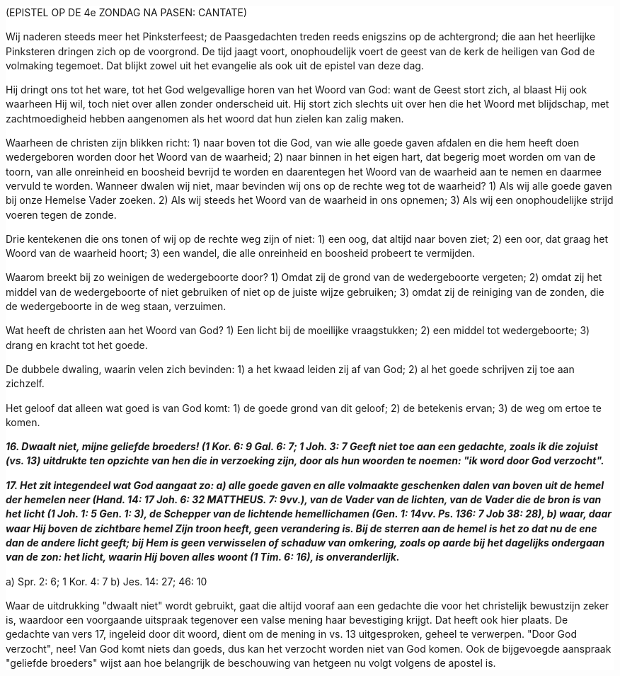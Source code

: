 (EPISTEL OP DE 4e ZONDAG NA PASEN: CANTATE)

Wij naderen steeds meer het Pinksterfeest; de Paasgedachten treden reeds enigszins op de achtergrond; die aan het heerlijke Pinksteren dringen zich op de voorgrond. De tijd jaagt voort, onophoudelijk voert de geest van de kerk de heiligen van God de volmaking tegemoet. Dat blijkt zowel uit het evangelie als ook uit de epistel van deze dag.

Hij dringt ons tot het ware, tot het God welgevallige horen van het Woord van God: want de Geest stort zich, al blaast Hij ook waarheen Hij wil, toch niet over allen zonder onderscheid uit. Hij stort zich slechts uit over hen die het Woord met blijdschap, met zachtmoedigheid hebben aangenomen als het woord dat hun zielen kan zalig maken.

Waarheen de christen zijn blikken richt: 1) naar boven tot die God, van wie alle goede gaven afdalen en die hem heeft doen wedergeboren worden door het Woord van de waarheid; 2) naar binnen in het eigen hart, dat begerig moet worden om van de toorn, van alle onreinheid en boosheid bevrijd te worden en daarentegen het Woord van de waarheid aan te nemen en daarmee vervuld te worden. Wanneer dwalen wij niet, maar bevinden wij ons op de rechte weg tot de waarheid? 1) Als wij alle goede gaven bij onze Hemelse Vader zoeken. 2) Als wij steeds het Woord van de waarheid in ons opnemen; 3) Als wij een onophoudelijke strijd voeren tegen de zonde.

Drie kentekenen die ons tonen of wij op de rechte weg zijn of niet: 1) een oog, dat altijd naar boven ziet; 2) een oor, dat graag het Woord van de waarheid hoort; 3) een wandel, die alle onreinheid en boosheid probeert te vermijden.

Waarom breekt bij zo weinigen de wedergeboorte door? 1) Omdat zij de grond van de wedergeboorte vergeten; 2) omdat zij het middel van de wedergeboorte of niet gebruiken of niet op de juiste wijze gebruiken; 3) omdat zij de reiniging van de zonden, die de wedergeboorte in de weg staan, verzuimen.

Wat heeft de christen aan het Woord van God? 1) Een licht bij de moeilijke vraagstukken; 2) een middel tot wedergeboorte; 3) drang en kracht tot het goede.

De dubbele dwaling, waarin velen zich bevinden: 1) a het kwaad leiden zij af van God; 2) al het goede schrijven zij toe aan zichzelf.

Het geloof dat alleen wat goed is van God komt: 1) de goede grond van dit geloof; 2) de betekenis ervan; 3) de weg om ertoe te komen.

***16. Dwaalt niet, mijne geliefde broeders! (1 Kor. 6: 9 Gal. 6: 7; 1 Joh. 3: 7 Geeft niet toe aan een gedachte, zoals ik die zojuist (vs. 13) uitdrukte ten opzichte van hen die in verzoeking zijn, door als hun woorden te noemen: "ik word door God verzocht".***

***17. Het zit integendeel wat God aangaat zo: a) alle goede gaven en alle volmaakte geschenken dalen van boven uit de hemel der hemelen neer (Hand. 14: 17 Joh. 6: 32 MATTHEUS. 7: 9vv.), van de Vader van de lichten, van de Vader die de bron is van het licht (1 Joh. 1: 5 Gen. 1: 3), de Schepper van de lichtende hemellichamen (Gen. 1: 14vv. Ps. 136: 7 Job 38: 28), b) waar, daar waar Hij boven de zichtbare hemel Zijn troon heeft, geen verandering is. Bij de sterren aan de hemel is het zo dat nu de ene dan de andere licht geeft; bij Hem is geen verwisselen of schaduw van omkering, zoals op aarde bij het dagelijks ondergaan van de zon: het licht, waarin Hij boven alles woont (1 Tim. 6: 16), is onveranderlijk.***

a) Spr. 2: 6; 1 Kor. 4: 7 b) Jes. 14: 27; 46: 10

Waar de uitdrukking "dwaalt niet" wordt gebruikt, gaat die altijd vooraf aan een gedachte die voor het christelijk bewustzijn zeker is, waardoor een voorgaande uitspraak tegenover een valse mening haar bevestiging krijgt. Dat heeft ook hier plaats. De gedachte van vers 17, ingeleid door dit woord, dient om de mening in vs. 13 uitgesproken, geheel te verwerpen. "Door God verzocht", nee! Van God komt niets dan goeds, dus kan het verzocht worden niet van God komen. Ook de bijgevoegde aanspraak "geliefde broeders" wijst aan hoe belangrijk de beschouwing van hetgeen nu volgt volgens de apostel is.
